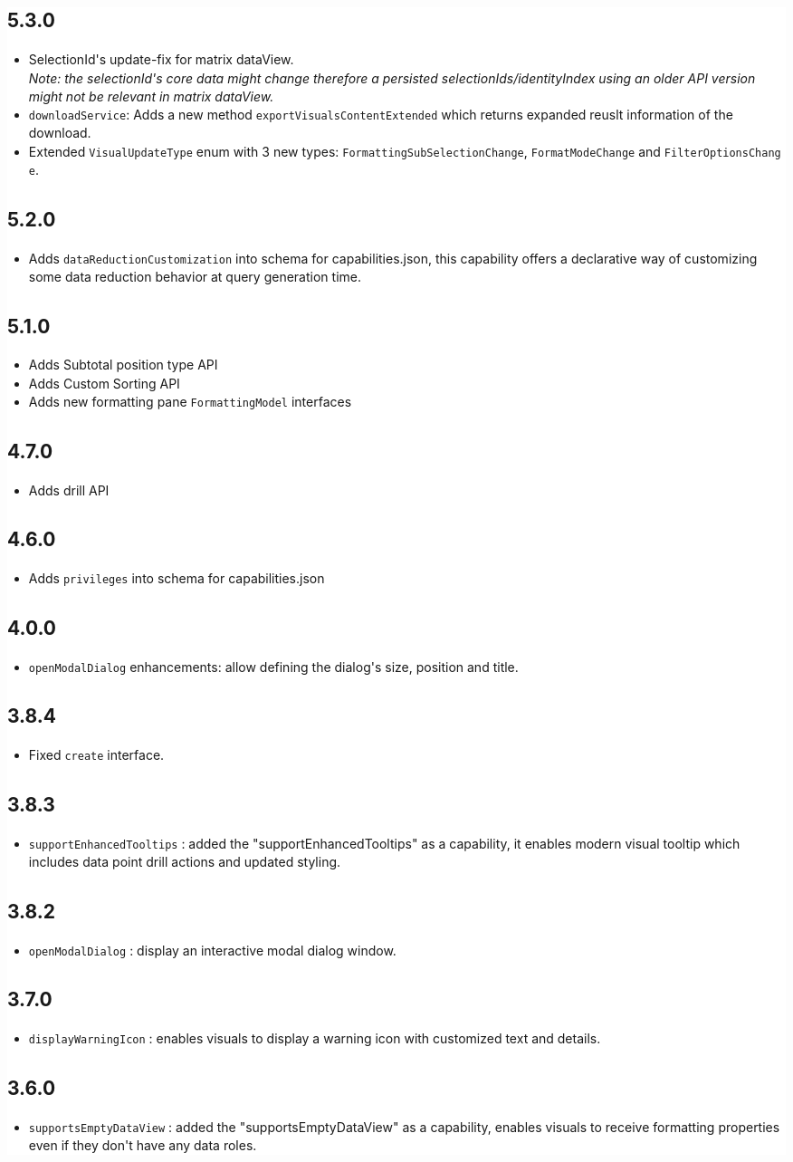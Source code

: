 ## 5.3.0
* SelectionId's update-fix for matrix dataView.  
*Note: the selectionId's core data might change therefore a persisted selectionIds/identityIndex using an older API version might not be relevant in matrix dataView.*
* `downloadService`: Adds a new method `exportVisualsContentExtended` which returns expanded reuslt information of the download.
* Extended `VisualUpdateType` enum with 3 new types: `FormattingSubSelectionChange`, `FormatModeChange` and `FilterOptionsChange`.

## 5.2.0
* Adds `dataReductionCustomization` into schema for capabilities.json, this capability offers a declarative way of customizing some data reduction behavior at query generation time.

## 5.1.0 
* Adds Subtotal position type API 
* Adds Custom Sorting API
* Adds new formatting pane `FormattingModel` interfaces

## 4.7.0
* Adds drill API

## 4.6.0
* Adds `privileges` into schema for capabilities.json

## 4.0.0
* `openModalDialog` enhancements: allow defining the dialog's size, position and title.

## 3.8.4
* Fixed `create` interface.

## 3.8.3
* `supportEnhancedTooltips` : added the "supportEnhancedTooltips" as a capability, it enables modern visual tooltip which includes data point drill actions and updated styling.

## 3.8.2
* `openModalDialog` : display an interactive modal dialog window.

## 3.7.0
* `displayWarningIcon` : enables visuals to display a warning icon with customized text and details.

## 3.6.0
* `supportsEmptyDataView` : added the "supportsEmptyDataView" as a capability, enables visuals to receive formatting properties even if they don't have any data roles.
